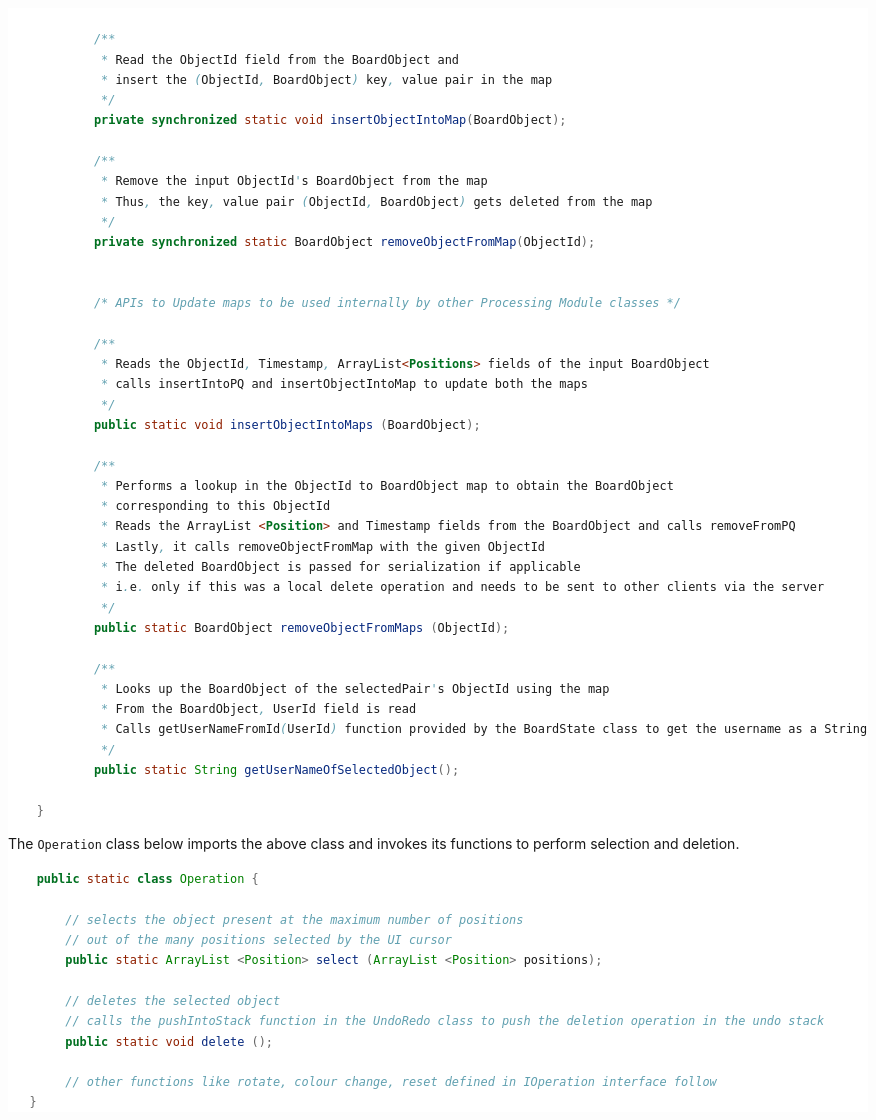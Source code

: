 ```java

            /**
             * Read the ObjectId field from the BoardObject and
             * insert the (ObjectId, BoardObject) key, value pair in the map
             */
            private synchronized static void insertObjectIntoMap(BoardObject);

            /**
             * Remove the input ObjectId's BoardObject from the map
             * Thus, the key, value pair (ObjectId, BoardObject) gets deleted from the map
             */
            private synchronized static BoardObject removeObjectFromMap(ObjectId);


            /* APIs to Update maps to be used internally by other Processing Module classes */

            /**
             * Reads the ObjectId, Timestamp, ArrayList<Positions> fields of the input BoardObject
             * calls insertIntoPQ and insertObjectIntoMap to update both the maps
             */
            public static void insertObjectIntoMaps (BoardObject);

            /**
             * Performs a lookup in the ObjectId to BoardObject map to obtain the BoardObject
             * corresponding to this ObjectId
             * Reads the ArrayList <Position> and Timestamp fields from the BoardObject and calls removeFromPQ
             * Lastly, it calls removeObjectFromMap with the given ObjectId
             * The deleted BoardObject is passed for serialization if applicable
             * i.e. only if this was a local delete operation and needs to be sent to other clients via the server
             */
            public static BoardObject removeObjectFromMaps (ObjectId);

            /**
             * Looks up the BoardObject of the selectedPair's ObjectId using the map
             * From the BoardObject, UserId field is read
             * Calls getUserNameFromId(UserId) function provided by the BoardState class to get the username as a String
             */
            public static String getUserNameOfSelectedObject();

    }
```

The `Operation` class below imports the above class and invokes its functions to perform selection and deletion.

```java
    public static class Operation {

        // selects the object present at the maximum number of positions
        // out of the many positions selected by the UI cursor
        public static ArrayList <Position> select (ArrayList <Position> positions);

        // deletes the selected object
        // calls the pushIntoStack function in the UndoRedo class to push the deletion operation in the undo stack
        public static void delete ();

        // other functions like rotate, colour change, reset defined in IOperation interface follow
   }

```